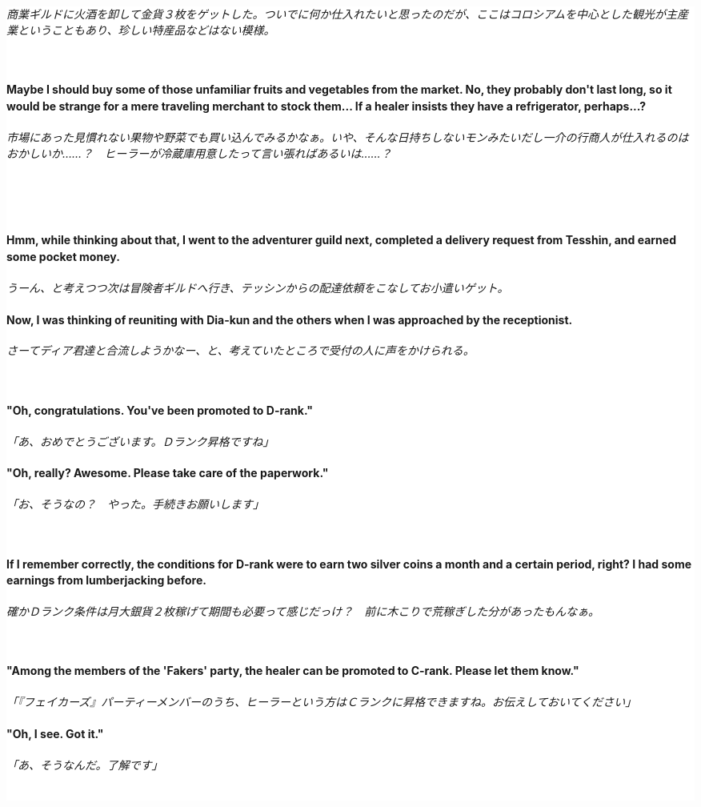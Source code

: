 *商業ギルドに火酒を卸して金貨３枚をゲットした。ついでに何か仕入れたいと思ったのだが、ここはコロシアムを中心とした観光が主産業ということもあり、珍しい特産品などはない模様。*

&nbsp;

#### Maybe I should buy some of those unfamiliar fruits and vegetables from the market. No, they probably don't last long, so it would be strange for a mere traveling merchant to stock them... If a healer insists they have a refrigerator, perhaps...?

*市場にあった見慣れない果物や野菜でも買い込んでみるかなぁ。いや、そんな日持ちしないモンみたいだし一介の行商人が仕入れるのはおかしいか……？　ヒーラーが冷蔵庫用意したって言い張ればあるいは……？*

&nbsp;

&nbsp;

#### Hmm, while thinking about that, I went to the adventurer guild next, completed a delivery request from Tesshin, and earned some pocket money.

*うーん、と考えつつ次は冒険者ギルドへ行き、テッシンからの配達依頼をこなしてお小遣いゲット。*

#### Now, I was thinking of reuniting with Dia-kun and the others when I was approached by the receptionist.

*さーてディア君達と合流しようかなー、と、考えていたところで受付の人に声をかけられる。*

&nbsp;

#### "Oh, congratulations. You've been promoted to D-rank."

*「あ、おめでとうございます。Ｄランク昇格ですね」*

#### "Oh, really? Awesome. Please take care of the paperwork."

*「お、そうなの？　やった。手続きお願いします」*

&nbsp;

#### If I remember correctly, the conditions for D-rank were to earn two silver coins a month and a certain period, right? I had some earnings from lumberjacking before.

*確かＤランク条件は月大銀貨２枚稼げて期間も必要って感じだっけ？　前に木こりで荒稼ぎした分があったもんなぁ。*

&nbsp;

#### "Among the members of the 'Fakers' party, the healer can be promoted to C-rank. Please let them know."

*「『フェイカーズ』パーティーメンバーのうち、ヒーラーという方はＣランクに昇格できますね。お伝えしておいてください」*

#### "Oh, I see. Got it."

*「あ、そうなんだ。了解です」*

&nbsp;
